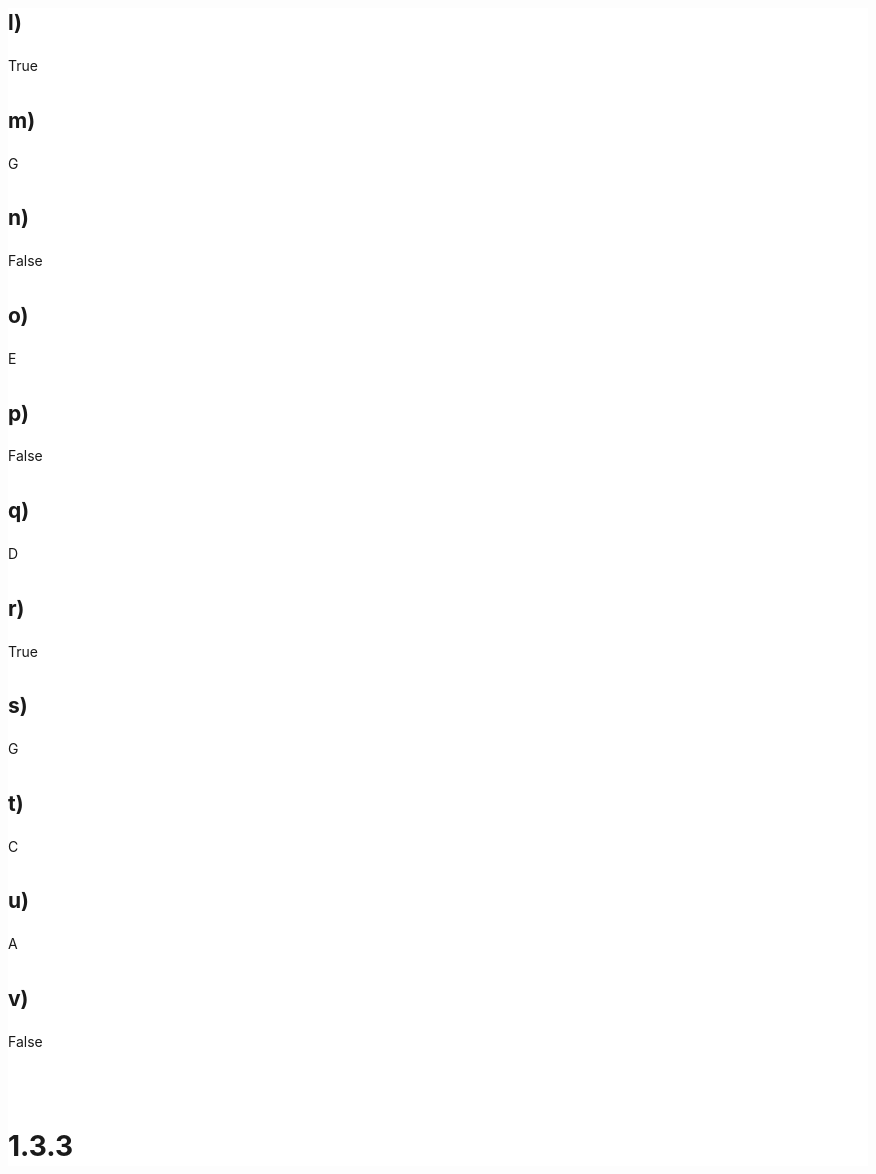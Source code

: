 ## l)

True

## m)

G

## n)

False

## o)

E

## p)

False

## q)

D

## r)

True

## s)

G

## t)

C

## u)

A

## v)

False

<br>

# 1.3.3
